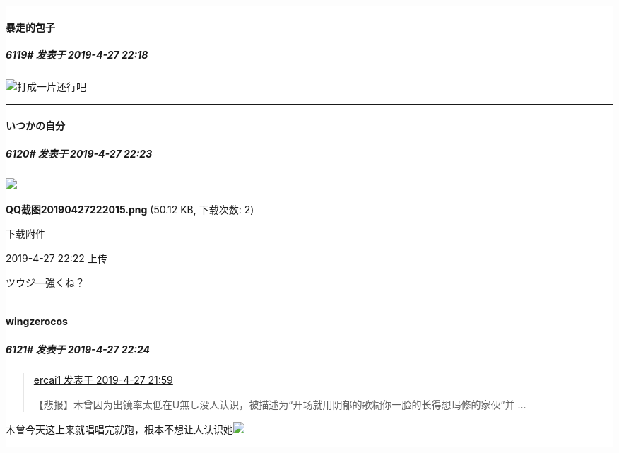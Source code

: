 


-----

####  暴走的包子  
##### 6119#       发表于 2019-4-27 22:18



<img src="https://static.saraba1st.com/image/smiley/face2017/065.png" referrerpolicy="no-referrer">打成一片还行吧







-----

####  いつかの自分  
##### 6120#       发表于 2019-4-27 22:23




<img src="https://img.saraba1st.com/forum/201904/27/222258epnc24q9jnbgaben.png" referrerpolicy="no-referrer">


<strong>QQ截图20190427222015.png</strong> (50.12 KB, 下载次数: 2)

下载附件

2019-4-27 22:22 上传







ツウジ―強くね？







-----

####  wingzerocos  
##### 6121#       发表于 2019-4-27 22:24



<blockquote><a href="httphttps://bbs.saraba1st.com/2b/forum.php?mod=redirect&amp;goto=findpost&amp;pid=43483050&amp;ptid=1823171" target="_blank">ercai1 发表于 2019-4-27 21:59</a>

【悲报】木曾因为出镜率太低在U無し没人认识，被描述为“开场就用阴郁的歌糊你一脸的长得想玛修的家伙”并 ...</blockquote>
木曾今天这上来就唱唱完就跑，根本不想让人认识她<img src="https://static.saraba1st.com/image/smiley/face2017/068.png" referrerpolicy="no-referrer">







-----
